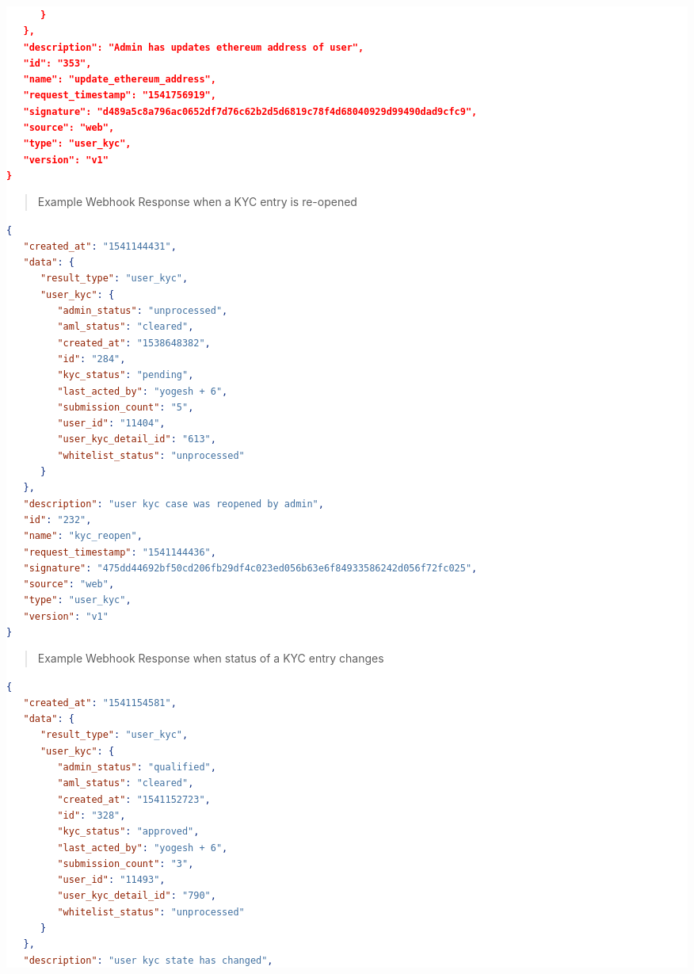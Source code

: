```json
      }
   },
   "description": "Admin has updates ethereum address of user",
   "id": "353",
   "name": "update_ethereum_address",
   "request_timestamp": "1541756919",
   "signature": "d489a5c8a796ac0652df7d76c62b2d5d6819c78f4d68040929d99490dad9cfc9",
   "source": "web",
   "type": "user_kyc",
   "version": "v1"
}
```

> Example Webhook Response when a KYC entry is re-opened

```json
{
   "created_at": "1541144431",
   "data": {
      "result_type": "user_kyc",
      "user_kyc": {
         "admin_status": "unprocessed",
         "aml_status": "cleared",
         "created_at": "1538648382",
         "id": "284",
         "kyc_status": "pending",
         "last_acted_by": "yogesh + 6",
         "submission_count": "5",
         "user_id": "11404",
         "user_kyc_detail_id": "613",
         "whitelist_status": "unprocessed"
      }
   },
   "description": "user kyc case was reopened by admin",
   "id": "232",
   "name": "kyc_reopen",
   "request_timestamp": "1541144436",
   "signature": "475dd44692bf50cd206fb29df4c023ed056b63e6f84933586242d056f72fc025",
   "source": "web",
   "type": "user_kyc",
   "version": "v1"
}
```

> Example Webhook Response when status of a KYC entry changes

```json
{
   "created_at": "1541154581",
   "data": {
      "result_type": "user_kyc",
      "user_kyc": {
         "admin_status": "qualified",
         "aml_status": "cleared",
         "created_at": "1541152723",
         "id": "328",
         "kyc_status": "approved",
         "last_acted_by": "yogesh + 6",
         "submission_count": "3",
         "user_id": "11493",
         "user_kyc_detail_id": "790",
         "whitelist_status": "unprocessed"
      }
   },
   "description": "user kyc state has changed",
```